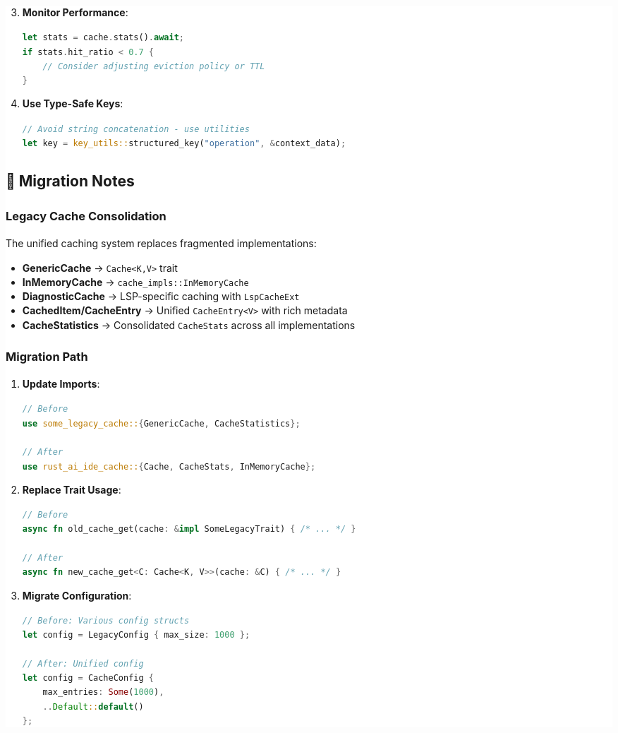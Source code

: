 3. **Monitor Performance**:
   ```rust
   let stats = cache.stats().await;
   if stats.hit_ratio < 0.7 {
       // Consider adjusting eviction policy or TTL
   }
   ```

4. **Use Type-Safe Keys**:
   ```rust
   // Avoid string concatenation - use utilities
   let key = key_utils::structured_key("operation", &context_data);
   ```

## 🔄 Migration Notes

### Legacy Cache Consolidation

The unified caching system replaces fragmented implementations:

- **GenericCache** → `Cache<K,V>` trait
- **InMemoryCache** → `cache_impls::InMemoryCache`
- **DiagnosticCache** → LSP-specific caching with `LspCacheExt`
- **CachedItem/CacheEntry** → Unified `CacheEntry<V>` with rich metadata
- **CacheStatistics** → Consolidated `CacheStats` across all implementations

### Migration Path

1. **Update Imports**:
   ```rust
   // Before
   use some_legacy_cache::{GenericCache, CacheStatistics};

   // After
   use rust_ai_ide_cache::{Cache, CacheStats, InMemoryCache};
   ```

2. **Replace Trait Usage**:
   ```rust
   // Before
   async fn old_cache_get(cache: &impl SomeLegacyTrait) { /* ... */ }

   // After
   async fn new_cache_get<C: Cache<K, V>>(cache: &C) { /* ... */ }
   ```

3. **Migrate Configuration**:
   ```rust
   // Before: Various config structs
   let config = LegacyConfig { max_size: 1000 };

   // After: Unified config
   let config = CacheConfig {
       max_entries: Some(1000),
       ..Default::default()
   };
   ```
